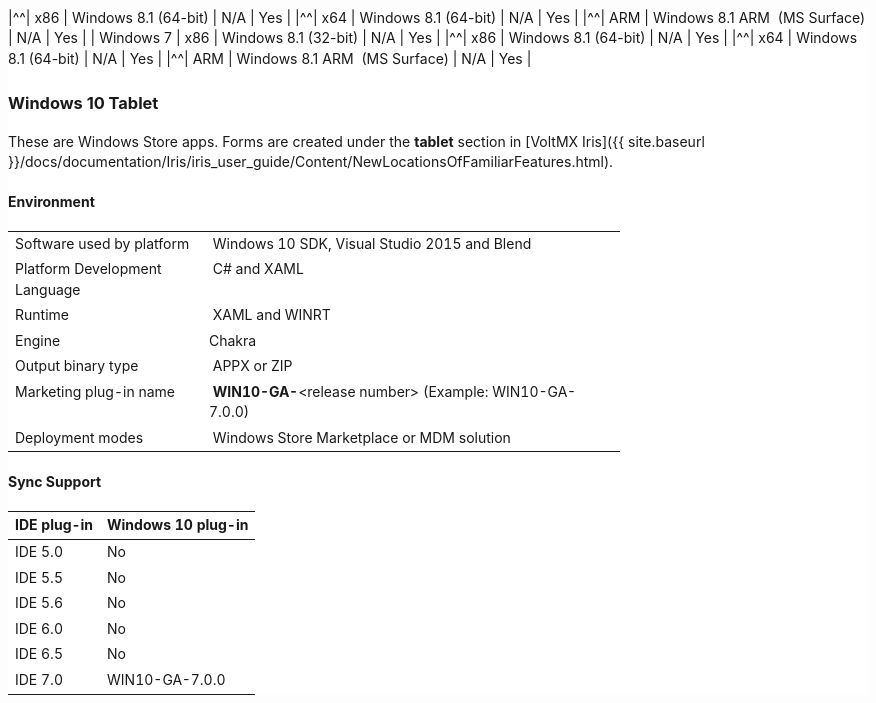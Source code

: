 |^^| x86 | Windows 8.1 (64-bit) | N/A | Yes |
|^^| x64 | Windows 8.1 (64-bit) | N/A | Yes |
|^^| ARM | Windows 8.1 ARM  (MS Surface) | N/A | Yes |
| Windows 7 | x86 | Windows 8.1 (32-bit) | N/A | Yes |
|^^| x86 | Windows 8.1 (64-bit) | N/A | Yes |
|^^| x64 | Windows 8.1 (64-bit) | N/A | Yes |
|^^| ARM | Windows 8.1 ARM  (MS Surface) | N/A | Yes |

### Windows 10 Tablet

These are Windows Store apps. Forms are created under the **tablet** section in [VoltMX Iris]({{ site.baseurl }}/docs/documentation/Iris/iris_user_guide/Content/NewLocationsOfFamiliarFeatures.html).

#### Environment

<table class="TableStyle-maintree" cellspacing="0" style="mc-table-style: url('Resources/TableStyles/maintree.css');"><colgroup><col class="TableStyle-maintree-Column-Column1" style="width: 194px;"> <col class="TableStyle-maintree-Column-Column1" style="width: 418px;"></colgroup><tbody><tr class="TableStyle-maintree-Body-Body1"><td class="TableStyle-maintree-BodyE-Column1-Body1"><span class="span_4">Software</span><span class="span_4"> used by platform</span></td><td class="TableStyle-maintree-BodyD-Column1-Body1"><span class="span_4">&nbsp;</span>Windows 10 SDK, Visual Studio 2015 and Blend</td></tr><tr class="TableStyle-maintree-Body-Body2"><td class="TableStyle-maintree-BodyE-Column1-Body2"><span class="span_4">Platform </span><span class="span_4">Development Language</span></td><td class="TableStyle-maintree-BodyD-Column1-Body2"><span class="span_4">&nbsp;</span>C# and XAML</td></tr><tr class="TableStyle-maintree-Body-Body1"><td class="TableStyle-maintree-BodyE-Column1-Body1">Runtime</td><td class="TableStyle-maintree-BodyD-Column1-Body1"><span class="span_4">&nbsp;</span>XAML and WINRT</td></tr><tr class="TableStyle-maintree-Body-Body2"><td class="TableStyle-maintree-BodyE-Column1-Body2">Engine</td><td class="TableStyle-maintree-BodyD-Column1-Body2"><span class="span_4">Chakra</span></td></tr><tr class="TableStyle-maintree-Body-Body1"><td class="TableStyle-maintree-BodyE-Column1-Body1">Output binary type</td><td class="TableStyle-maintree-BodyD-Column1-Body1"><span class="span_4">&nbsp;</span>APPX or ZIP</td></tr><tr class="TableStyle-maintree-Body-Body2"><td class="TableStyle-maintree-BodyE-Column1-Body2">Marketing plug-in name</td><td class="TableStyle-maintree-BodyD-Column1-Body2"><span class="span_4">&nbsp;</span><b>WIN10-GA-</b>&lt;release number&gt; (Example: WIN10-GA-7.0.0)</td></tr><tr class="TableStyle-maintree-Body-Body1"><td class="TableStyle-maintree-BodyE-Column1-Body1">Deployment modes</td><td class="TableStyle-maintree-BodyD-Column1-Body1"><span class="span_4">&nbsp;</span>Windows Store Marketplace or MDM solution</td></tr></tbody></table>

#### Sync Support

  
| IDE plug-in | Windows 10 plug-in |
| --- | --- |
| IDE 5.0 | No |
| IDE 5.5 | No |
| IDE 5.6 | No |
| IDE 6.0 | No |
| IDE 6.5 | No |
| IDE 7.0 | WIN10-GA-7.0.0 |
